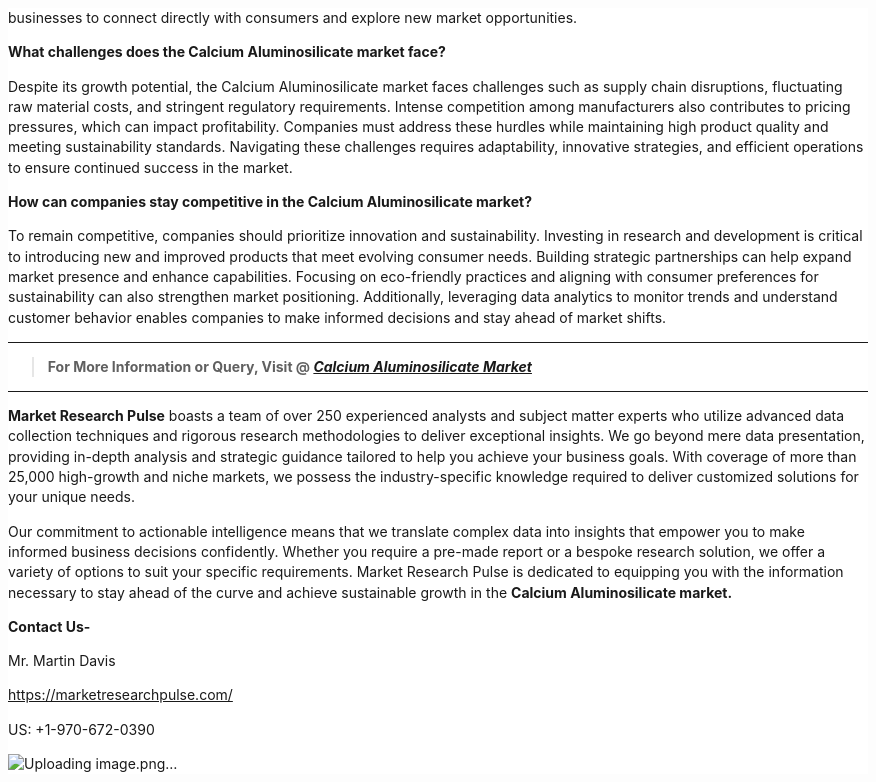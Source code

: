 businesses to connect directly with consumers and explore new market opportunities.</p><p><strong>What challenges does the Calcium Aluminosilicate market face?</strong></p><p>Despite its growth potential, the Calcium Aluminosilicate market faces challenges such as supply chain disruptions, fluctuating raw material costs, and stringent regulatory requirements. Intense competition among manufacturers also contributes to pricing pressures, which can impact profitability. Companies must address these hurdles while maintaining high product quality and meeting sustainability standards. Navigating these challenges requires adaptability, innovative strategies, and efficient operations to ensure continued success in the market.</p><p><strong>How can companies stay competitive in the Calcium Aluminosilicate market?</strong></p><p>To remain competitive, companies should prioritize innovation and sustainability. Investing in research and development is critical to introducing new and improved products that meet evolving consumer needs. Building strategic partnerships can help expand market presence and enhance capabilities. Focusing on eco-friendly practices and aligning with consumer preferences for sustainability can also strengthen market positioning. Additionally, leveraging data analytics to monitor trends and understand customer behavior enables companies to make informed decisions and stay ahead of market shifts.</p><hr /><blockquote><p><strong>For More Information or Query, Visit @&nbsp;<em><a href="https://marketresearchpulse.com/report/52967/calcium-aluminosilicate-market?utm_source=Linkedin&utm_medium=025">Calcium Aluminosilicate Market</a></em></strong></p></blockquote><hr /><p><strong>Market Research Pulse</strong> boasts a team of over 250 experienced analysts and subject matter experts who utilize advanced data collection techniques and rigorous research methodologies to deliver exceptional insights. We go beyond mere data presentation, providing in-depth analysis and strategic guidance tailored to help you achieve your business goals. With coverage of more than 25,000 high-growth and niche markets, we possess the industry-specific knowledge required to deliver customized solutions for your unique needs.</p><p>Our commitment to actionable intelligence means that we translate complex data into insights that empower you to make informed business decisions confidently. Whether you require a pre-made report or a bespoke research solution, we offer a variety of options to suit your specific requirements. Market Research Pulse is dedicated to equipping you with the information necessary to stay ahead of the curve and achieve sustainable growth in the <strong>Calcium Aluminosilicate market.</strong></p><p><strong>Contact Us-</strong></p><p>Mr. Martin Davis</p><p>https://marketresearchpulse.com/</p><p>US: +1-970-672-0390</p>
![Uploading image.png…]()
